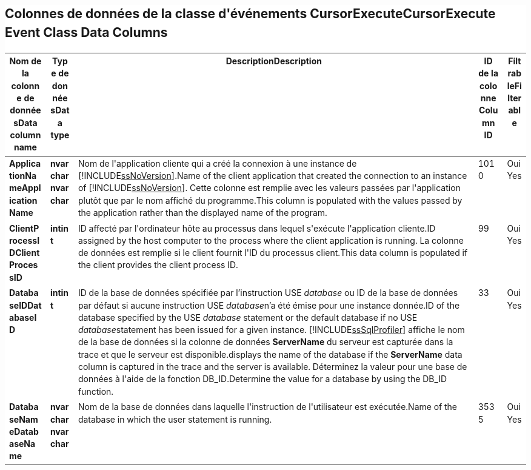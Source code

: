 ## <a name="cursorexecute-event-class-data-columns"></a><span data-ttu-id="16017-108">Colonnes de données de la classe d'événements CursorExecute</span><span class="sxs-lookup"><span data-stu-id="16017-108">CursorExecute Event Class Data Columns</span></span>  
  
|<span data-ttu-id="16017-109">Nom de la colonne de données</span><span class="sxs-lookup"><span data-stu-id="16017-109">Data column name</span></span>|<span data-ttu-id="16017-110">Type de données</span><span class="sxs-lookup"><span data-stu-id="16017-110">Data type</span></span>|<span data-ttu-id="16017-111">Description</span><span class="sxs-lookup"><span data-stu-id="16017-111">Description</span></span>|<span data-ttu-id="16017-112">ID de la colonne</span><span class="sxs-lookup"><span data-stu-id="16017-112">Column ID</span></span>|<span data-ttu-id="16017-113">Filtrable</span><span class="sxs-lookup"><span data-stu-id="16017-113">Filterable</span></span>|  
|----------------------|---------------|-----------------|---------------|----------------|  
|<span data-ttu-id="16017-114">**ApplicationName**</span><span class="sxs-lookup"><span data-stu-id="16017-114">**ApplicationName**</span></span>|<span data-ttu-id="16017-115">**nvarchar**</span><span class="sxs-lookup"><span data-stu-id="16017-115">**nvarchar**</span></span>|<span data-ttu-id="16017-116">Nom de l'application cliente qui a créé la connexion à une instance de [!INCLUDE[ssNoVersion](../../includes/ssnoversion-md.md)].</span><span class="sxs-lookup"><span data-stu-id="16017-116">Name of the client application that created the connection to an instance of [!INCLUDE[ssNoVersion](../../includes/ssnoversion-md.md)].</span></span> <span data-ttu-id="16017-117">Cette colonne est remplie avec les valeurs passées par l'application plutôt que par le nom affiché du programme.</span><span class="sxs-lookup"><span data-stu-id="16017-117">This column is populated with the values passed by the application rather than the displayed name of the program.</span></span>|<span data-ttu-id="16017-118">10</span><span class="sxs-lookup"><span data-stu-id="16017-118">10</span></span>|<span data-ttu-id="16017-119">Oui</span><span class="sxs-lookup"><span data-stu-id="16017-119">Yes</span></span>|  
|<span data-ttu-id="16017-120">**ClientProcessID**</span><span class="sxs-lookup"><span data-stu-id="16017-120">**ClientProcessID**</span></span>|<span data-ttu-id="16017-121">**int**</span><span class="sxs-lookup"><span data-stu-id="16017-121">**int**</span></span>|<span data-ttu-id="16017-122">ID affecté par l'ordinateur hôte au processus dans lequel s'exécute l'application cliente.</span><span class="sxs-lookup"><span data-stu-id="16017-122">ID assigned by the host computer to the process where the client application is running.</span></span> <span data-ttu-id="16017-123">La colonne de données est remplie si le client fournit l'ID du processus client.</span><span class="sxs-lookup"><span data-stu-id="16017-123">This data column is populated if the client provides the client process ID.</span></span>|<span data-ttu-id="16017-124">9</span><span class="sxs-lookup"><span data-stu-id="16017-124">9</span></span>|<span data-ttu-id="16017-125">Oui</span><span class="sxs-lookup"><span data-stu-id="16017-125">Yes</span></span>|  
|<span data-ttu-id="16017-126">**DatabaseID**</span><span class="sxs-lookup"><span data-stu-id="16017-126">**DatabaseID**</span></span>|<span data-ttu-id="16017-127">**int**</span><span class="sxs-lookup"><span data-stu-id="16017-127">**int**</span></span>|<span data-ttu-id="16017-128">ID de la base de données spécifiée par l’instruction USE *database* ou ID de la base de données par défaut si aucune instruction USE *database*n’a été émise pour une instance donnée.</span><span class="sxs-lookup"><span data-stu-id="16017-128">ID of the database specified by the USE *database* statement or the default database if no USE *database*statement has been issued for a given instance.</span></span> [!INCLUDE[ssSqlProfiler](../../includes/sssqlprofiler-md.md)] <span data-ttu-id="16017-129">affiche le nom de la base de données si la colonne de données **ServerName** du serveur est capturée dans la trace et que le serveur est disponible.</span><span class="sxs-lookup"><span data-stu-id="16017-129">displays the name of the database if the **ServerName** data column is captured in the trace and the server is available.</span></span> <span data-ttu-id="16017-130">Déterminez la valeur pour une base de données à l'aide de la fonction DB_ID.</span><span class="sxs-lookup"><span data-stu-id="16017-130">Determine the value for a database by using the DB_ID function.</span></span>|<span data-ttu-id="16017-131">3</span><span class="sxs-lookup"><span data-stu-id="16017-131">3</span></span>|<span data-ttu-id="16017-132">Oui</span><span class="sxs-lookup"><span data-stu-id="16017-132">Yes</span></span>|  
|<span data-ttu-id="16017-133">**DatabaseName**</span><span class="sxs-lookup"><span data-stu-id="16017-133">**DatabaseName**</span></span>|<span data-ttu-id="16017-134">**nvarchar**</span><span class="sxs-lookup"><span data-stu-id="16017-134">**nvarchar**</span></span>|<span data-ttu-id="16017-135">Nom de la base de données dans laquelle l'instruction de l'utilisateur est exécutée.</span><span class="sxs-lookup"><span data-stu-id="16017-135">Name of the database in which the user statement is running.</span></span>|<span data-ttu-id="16017-136">35</span><span class="sxs-lookup"><span data-stu-id="16017-136">35</span></span>|<span data-ttu-id="16017-137">Oui</span><span class="sxs-lookup"><span data-stu-id="16017-137">Yes</span></span>|  